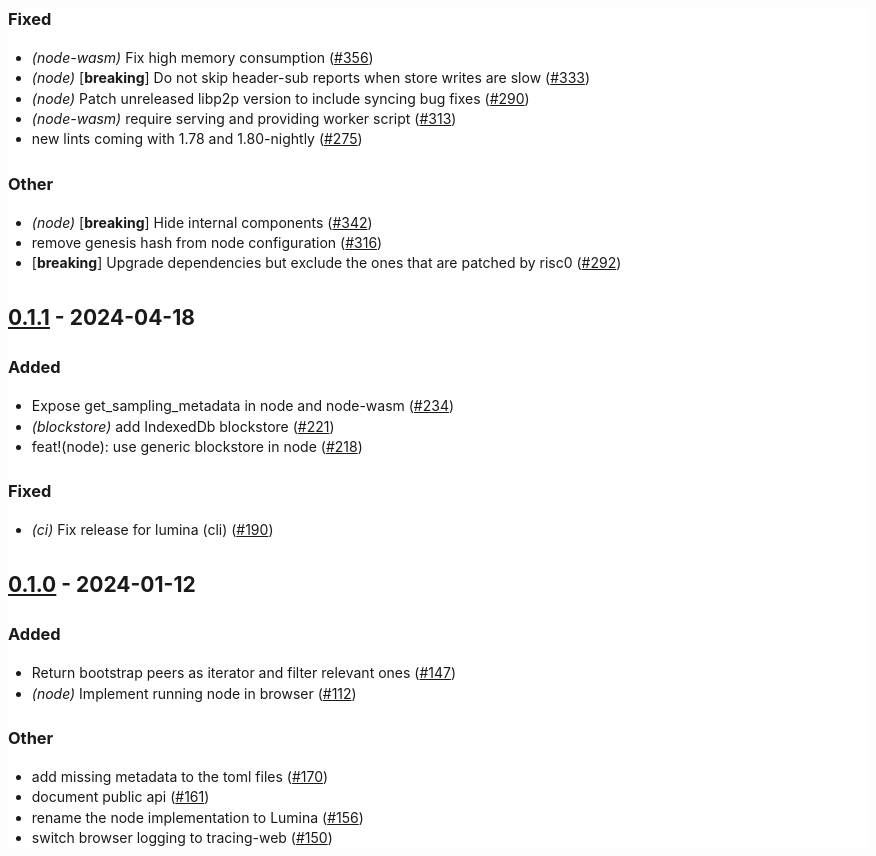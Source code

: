 ### Fixed
- *(node-wasm)* Fix high memory consumption ([#356](https://github.com/eigerco/lumina/pull/356))
- *(node)* [**breaking**] Do not skip header-sub reports when store writes are slow ([#333](https://github.com/eigerco/lumina/pull/333))
- *(node)* Patch unreleased libp2p version to include syncing bug fixes ([#290](https://github.com/eigerco/lumina/pull/290))
- *(node-wasm)* require serving and providing worker script ([#313](https://github.com/eigerco/lumina/pull/313))
- new lints coming with 1.78 and 1.80-nightly ([#275](https://github.com/eigerco/lumina/pull/275))

### Other
- *(node)* [**breaking**] Hide internal components ([#342](https://github.com/eigerco/lumina/pull/342))
- remove genesis hash from node configuration ([#316](https://github.com/eigerco/lumina/pull/316))
- [**breaking**] Upgrade dependencies but exclude the ones that are patched by risc0 ([#292](https://github.com/eigerco/lumina/pull/292))

## [0.1.1](https://github.com/eigerco/lumina/compare/lumina-node-wasm-v0.1.0...lumina-node-wasm-v0.1.1) - 2024-04-18

### Added
- Expose get_sampling_metadata in node and node-wasm ([#234](https://github.com/eigerco/lumina/pull/234))
- *(blockstore)* add IndexedDb blockstore ([#221](https://github.com/eigerco/lumina/pull/221))
- feat!(node): use generic blockstore in node ([#218](https://github.com/eigerco/lumina/pull/218))

### Fixed
- *(ci)* Fix release for lumina (cli) ([#190](https://github.com/eigerco/lumina/pull/190))

## [0.1.0](https://github.com/eigerco/lumina/releases/tag/lumina-node-wasm-v0.1.0) - 2024-01-12

### Added
- Return bootstrap peers as iterator and filter relevant ones ([#147](https://github.com/eigerco/lumina/pull/147))
- *(node)* Implement running node in browser ([#112](https://github.com/eigerco/lumina/pull/112))

### Other
- add missing metadata to the toml files ([#170](https://github.com/eigerco/lumina/pull/170))
- document public api ([#161](https://github.com/eigerco/lumina/pull/161))
- rename the node implementation to Lumina ([#156](https://github.com/eigerco/lumina/pull/156))
- switch browser logging to tracing-web ([#150](https://github.com/eigerco/lumina/pull/150))
